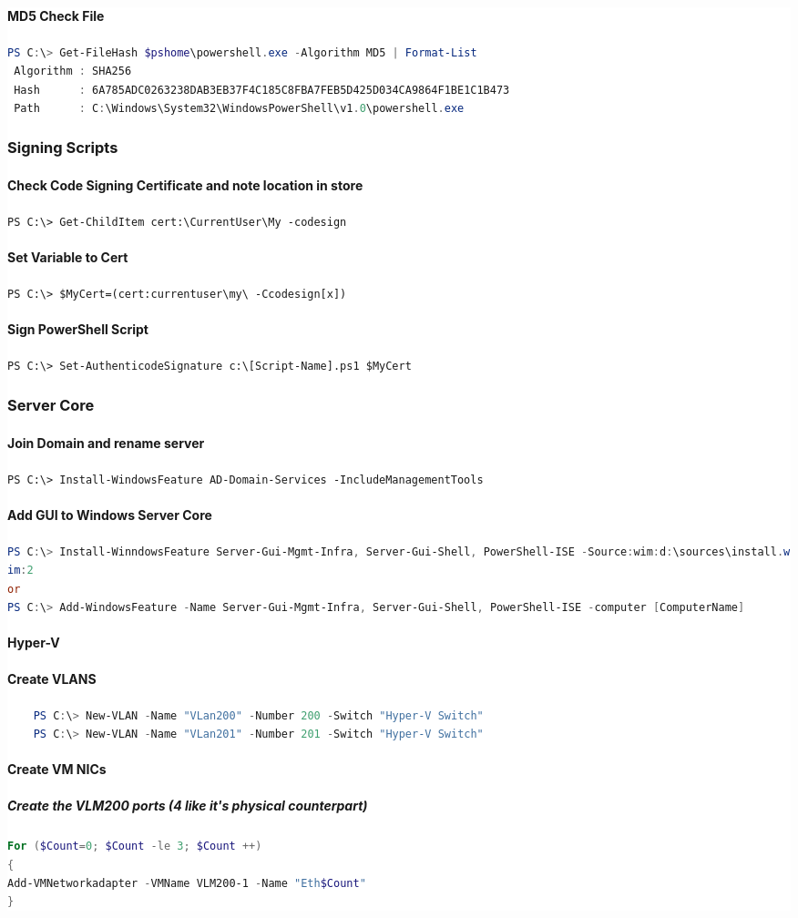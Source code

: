 #### MD5 Check File

```powershell
PS C:\> Get-FileHash $pshome\powershell.exe -Algorithm MD5 | Format-List
 Algorithm : SHA256
 Hash      : 6A785ADC0263238DAB3EB37F4C185C8FBA7FEB5D425D034CA9864F1BE1C1B473
 Path      : C:\Windows\System32\WindowsPowerShell\v1.0\powershell.exe
```

### Signing Scripts

#### Check Code Signing Certificate and note location in store

`PS C:\> Get-ChildItem cert:\CurrentUser\My -codesign`

#### Set Variable to Cert

`PS C:\> $MyCert=(cert:currentuser\my\ -Ccodesign[x])`

#### Sign PowerShell Script

`PS C:\> Set-AuthenticodeSignature c:\[Script-Name].ps1 $MyCert`

### Server Core

#### Join Domain and rename server

`PS C:\> Install-WindowsFeature AD-Domain-Services -IncludeManagementTools`

#### Add GUI to Windows Server Core

```powershell
PS C:\> Install-WinndowsFeature Server-Gui-Mgmt-Infra, Server-Gui-Shell, PowerShell-ISE -Source:wim:d:\sources\install.wim:2
or
PS C:\> Add-WindowsFeature -Name Server-Gui-Mgmt-Infra, Server-Gui-Shell, PowerShell-ISE -computer [ComputerName]
```

#### Hyper-V

#### Create VLANS

```powershell
    PS C:\> New-VLAN -Name "VLan200" -Number 200 -Switch "Hyper-V Switch"
    PS C:\> New-VLAN -Name "VLan201" -Number 201 -Switch "Hyper-V Switch"
```

#### Create VM NICs

##### Create the VLM200 ports (4 like it's physical counterpart)

```powershell
For ($Count=0; $Count -le 3; $Count ++)
{
Add-VMNetworkadapter -VMName VLM200-1 -Name "Eth$Count"
}
```
